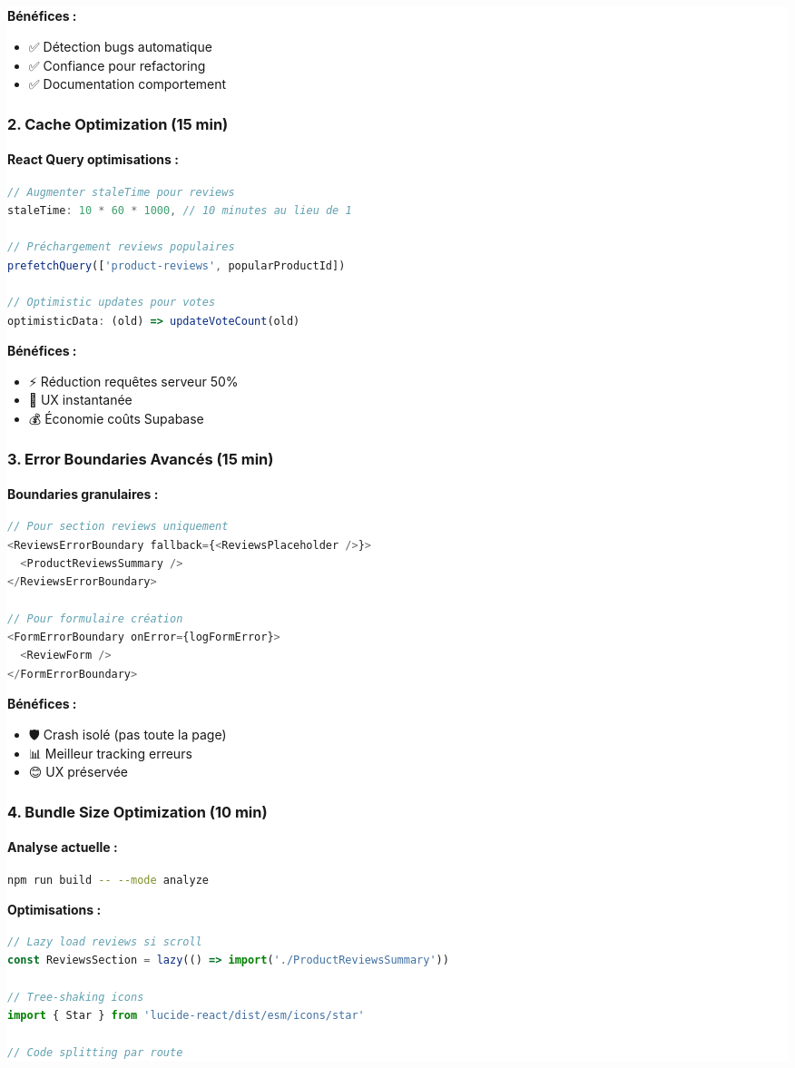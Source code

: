**Bénéfices :**
- ✅ Détection bugs automatique
- ✅ Confiance pour refactoring
- ✅ Documentation comportement

### 2. Cache Optimization (15 min)

**React Query optimisations :**
```typescript
// Augmenter staleTime pour reviews
staleTime: 10 * 60 * 1000, // 10 minutes au lieu de 1

// Préchargement reviews populaires
prefetchQuery(['product-reviews', popularProductId])

// Optimistic updates pour votes
optimisticData: (old) => updateVoteCount(old)
```

**Bénéfices :**
- ⚡ Réduction requêtes serveur 50%
- 🚀 UX instantanée
- 💰 Économie coûts Supabase

### 3. Error Boundaries Avancés (15 min)

**Boundaries granulaires :**
```typescript
// Pour section reviews uniquement
<ReviewsErrorBoundary fallback={<ReviewsPlaceholder />}>
  <ProductReviewsSummary />
</ReviewsErrorBoundary>

// Pour formulaire création
<FormErrorBoundary onError={logFormError}>
  <ReviewForm />
</FormErrorBoundary>
```

**Bénéfices :**
- 🛡️ Crash isolé (pas toute la page)
- 📊 Meilleur tracking erreurs
- 😊 UX préservée

### 4. Bundle Size Optimization (10 min)

**Analyse actuelle :**
```bash
npm run build -- --mode analyze
```

**Optimisations :**
```typescript
// Lazy load reviews si scroll
const ReviewsSection = lazy(() => import('./ProductReviewsSummary'))

// Tree-shaking icons
import { Star } from 'lucide-react/dist/esm/icons/star'

// Code splitting par route
```
